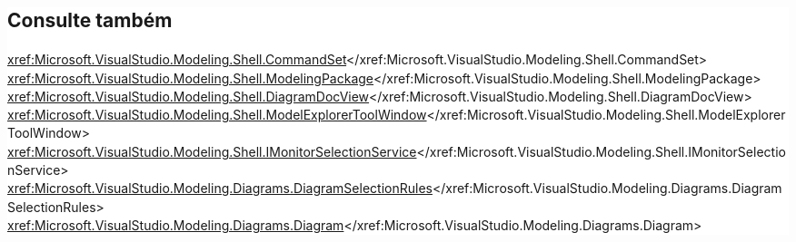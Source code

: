 ## <a name="see-also"></a>Consulte também  
 <xref:Microsoft.VisualStudio.Modeling.Shell.CommandSet></xref:Microsoft.VisualStudio.Modeling.Shell.CommandSet>   
 <xref:Microsoft.VisualStudio.Modeling.Shell.ModelingPackage></xref:Microsoft.VisualStudio.Modeling.Shell.ModelingPackage>   
 <xref:Microsoft.VisualStudio.Modeling.Shell.DiagramDocView></xref:Microsoft.VisualStudio.Modeling.Shell.DiagramDocView>   
 <xref:Microsoft.VisualStudio.Modeling.Shell.ModelExplorerToolWindow></xref:Microsoft.VisualStudio.Modeling.Shell.ModelExplorerToolWindow>   
 <xref:Microsoft.VisualStudio.Modeling.Shell.IMonitorSelectionService></xref:Microsoft.VisualStudio.Modeling.Shell.IMonitorSelectionService>   
 <xref:Microsoft.VisualStudio.Modeling.Diagrams.DiagramSelectionRules></xref:Microsoft.VisualStudio.Modeling.Diagrams.DiagramSelectionRules>   
 <xref:Microsoft.VisualStudio.Modeling.Diagrams.Diagram></xref:Microsoft.VisualStudio.Modeling.Diagrams.Diagram>
